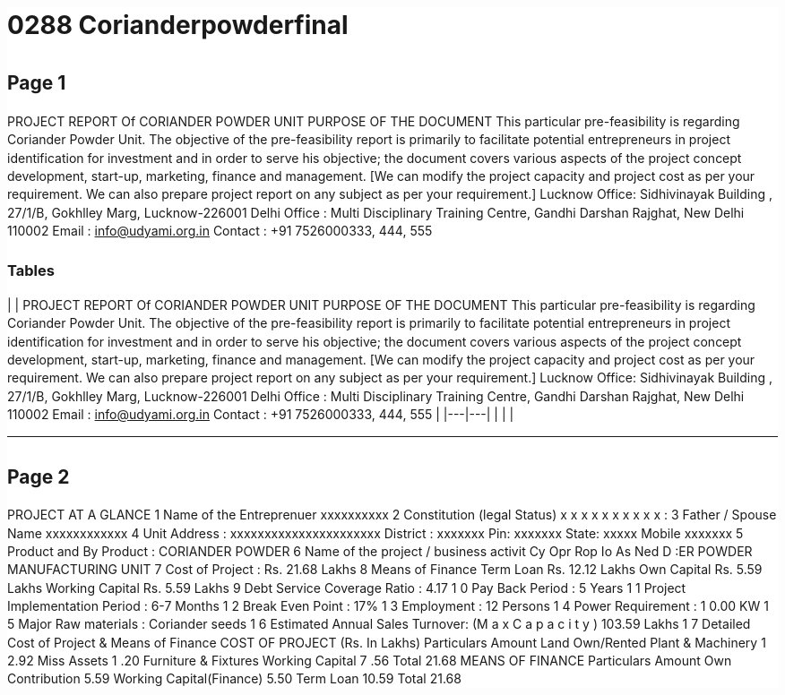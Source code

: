 # 0288 Corianderpowderfinal

## Page 1

PROJECT REPORT Of CORIANDER POWDER UNIT PURPOSE OF THE DOCUMENT This particular pre-feasibility is regarding Coriander Powder Unit. The objective of the pre-feasibility report is primarily to facilitate potential entrepreneurs in project identification for investment and in order to serve his objective; the document covers various aspects of the project concept development, start-up, marketing, finance and management. [We can modify the project capacity and project cost as per your requirement. We can also prepare project report on any subject as per your requirement.] Lucknow Office: Sidhivinayak Building , 27/1/B, Gokhlley Marg, Lucknow-226001 Delhi Office : Multi Disciplinary Training Centre, Gandhi Darshan Rajghat, New Delhi 110002 Email : info@udyami.org.in Contact : +91 7526000333, 444, 555

### Tables

|  | PROJECT REPORT
Of
CORIANDER POWDER UNIT
PURPOSE OF THE DOCUMENT
This particular pre-feasibility is regarding Coriander Powder Unit.
The objective of the pre-feasibility report is primarily to facilitate potential entrepreneurs in project
identification for investment and in order to serve his objective; the document covers various aspects
of the project concept development, start-up, marketing, finance and management.
[We can modify the project capacity and project cost as per your requirement. We can also prepare
project report on any subject as per your requirement.]
Lucknow Office: Sidhivinayak Building ,
27/1/B, Gokhlley Marg, Lucknow-226001
Delhi Office : Multi Disciplinary Training
Centre, Gandhi Darshan Rajghat,
New Delhi 110002
Email : info@udyami.org.in
Contact : +91 7526000333, 444, 555 |
|---|---|
|  |  |

---

## Page 2

PROJECT AT A GLANCE 1 Name of the Entreprenuer xxxxxxxxxx 2 Constitution (legal Status) x x x x x x x x x x : 3 Father / Spouse Name xxxxxxxxxxxx 4 Unit Address : xxxxxxxxxxxxxxxxxxxxxx District : xxxxxxx Pin: xxxxxxx State: xxxxx Mobile xxxxxxx 5 Product and By Product : CORIANDER POWDER 6 Name of the project / business activit Cy Opr Rop Io As Ned D :ER POWDER MANUFACTURING UNIT 7 Cost of Project : Rs. 21.68 Lakhs 8 Means of Finance Term Loan Rs. 12.12 Lakhs Own Capital Rs. 5.59 Lakhs Working Capital Rs. 5.59 Lakhs 9 Debt Service Coverage Ratio : 4.17 1 0 Pay Back Period : 5 Years 1 1 Project Implementation Period : 6-7 Months 1 2 Break Even Point : 17% 1 3 Employment : 12 Persons 1 4 Power Requirement : 1 0.00 KW 1 5 Major Raw materials : Coriander seeds 1 6 Estimated Annual Sales Turnover: (M a x C a p a c i t y ) 103.59 Lakhs 1 7 Detailed Cost of Project & Means of Finance COST OF PROJECT (Rs. In Lakhs) Particulars Amount Land Own/Rented Plant & Machinery 1 2.92 Miss Assets 1 .20 Furniture & Fixtures Working Capital 7 .56 Total 21.68 MEANS OF FINANCE Particulars Amount Own Contribution 5.59 Working Capital(Finance) 5.50 Term Loan 10.59 Total 21.68
